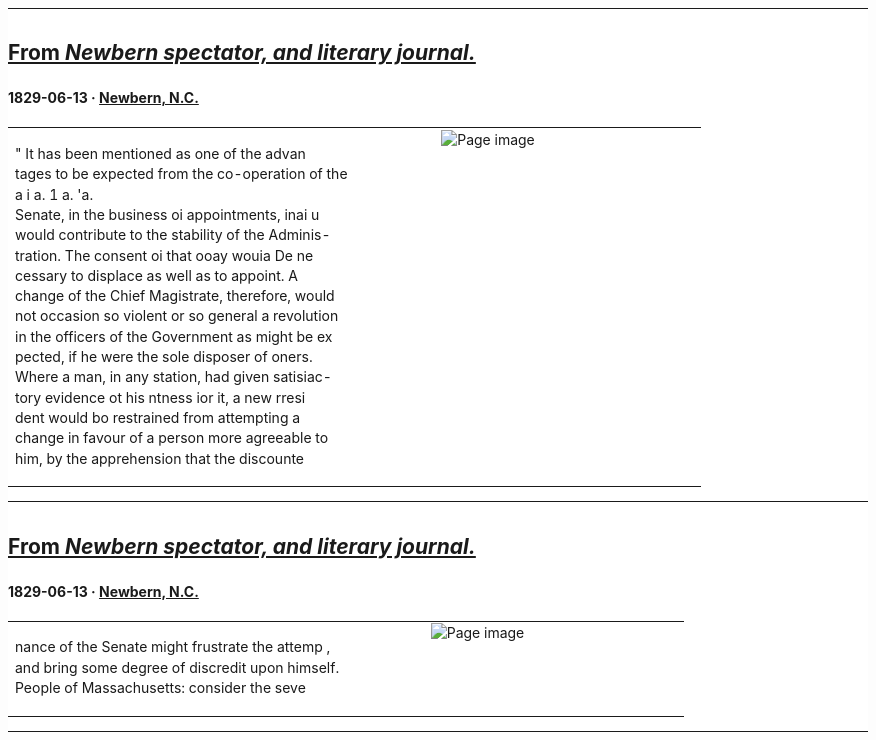 
---

## [From _Newbern spectator, and literary journal._](https://newspapers.digitalnc.org/lccn/sn85042040/1829-06-13/ed-1/seq-2/)

#### 1829-06-13 &middot; [Newbern, N.C.](http://dbpedia.org/resource/New_Bern%2C_North_Carolina)

<table style="width: 100%;"><tr><td style="width: 50%">

  
&quot; It has been mentioned as one of the advan­  
tages to be expected from the co-operation of the  
a i a. 1 a. &#x27;a.  
Senate, in the business oi appointments, inai u  
would contribute to the stability of the Adminis-  
tration. The consent oi that ooay wouia De ne­  
cessary to displace as well as to appoint. A  
change of the Chief Magistrate, therefore, would  
not occasion so violent or so general a revolution  
in the officers of the Government as might be ex  
pected, if he were the sole disposer of oners.  
Where a man, in any station, had given satisiac-  
tory evidence ot his ntness ior it, a new rresi  
dent would bo restrained from attempting a  
change in favour of a person more agreeable to  
him, by the apprehension that the discounte
</td><td style="width: 50%; max-height: 75%; margin: auto; display: block;">
<img alt="Page image" src="https://newspapers.digitalnc.org/images/iiif/batch_ncu_NBSpec1n_ver01%2Fdata%2F1829061301%2F0178.jp2/pct:44.536489151873766,84.89964110062475,17.731755424063117,9.477602020470558/!600,600/0/default.jpg"/>
</td>
</tr></table>

---

## [From _Newbern spectator, and literary journal._](https://newspapers.digitalnc.org/lccn/sn85042040/1829-06-13/ed-1/seq-2/)

#### 1829-06-13 &middot; [Newbern, N.C.](http://dbpedia.org/resource/New_Bern%2C_North_Carolina)

<table style="width: 100%;"><tr><td style="width: 50%">

  
nance of the Senate might frustrate the attemp ,  
and bring some degree of discredit upon himself.  
People of Massachusetts: consider the seve
</td><td style="width: 50%; max-height: 75%; margin: auto; display: block;">
<img alt="Page image" src="https://newspapers.digitalnc.org/images/iiif/batch_ncu_NBSpec1n_ver01%2Fdata%2F1829061301%2F0178.jp2/pct:63.234714003944774,3.8016748637511633,17.041420118343197,2.0603482653196865/!600,600/0/default.jpg"/>
</td>
</tr></table>

---